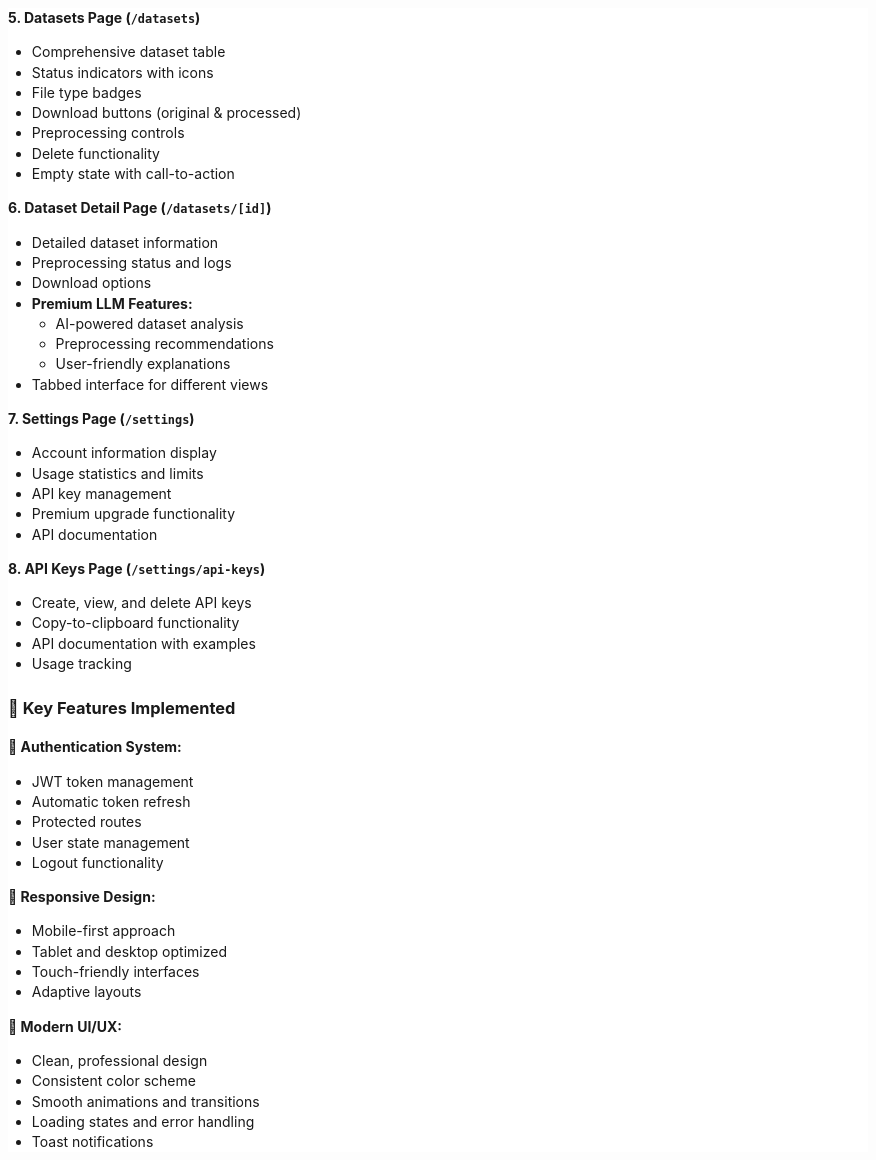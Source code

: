 **5. Datasets Page (`/datasets`)**
- Comprehensive dataset table
- Status indicators with icons
- File type badges
- Download buttons (original & processed)
- Preprocessing controls
- Delete functionality
- Empty state with call-to-action

**6. Dataset Detail Page (`/datasets/[id]`)**
- Detailed dataset information
- Preprocessing status and logs
- Download options
- **Premium LLM Features:**
  - AI-powered dataset analysis
  - Preprocessing recommendations
  - User-friendly explanations
- Tabbed interface for different views

**7. Settings Page (`/settings`)**
- Account information display
- Usage statistics and limits
- API key management
- Premium upgrade functionality
- API documentation

**8. API Keys Page (`/settings/api-keys`)**
- Create, view, and delete API keys
- Copy-to-clipboard functionality
- API documentation with examples
- Usage tracking

### 🎯 **Key Features Implemented**

**🔐 Authentication System:**
- JWT token management
- Automatic token refresh
- Protected routes
- User state management
- Logout functionality

**📱 Responsive Design:**
- Mobile-first approach
- Tablet and desktop optimized
- Touch-friendly interfaces
- Adaptive layouts

**🎨 Modern UI/UX:**
- Clean, professional design
- Consistent color scheme
- Smooth animations and transitions
- Loading states and error handling
- Toast notifications
